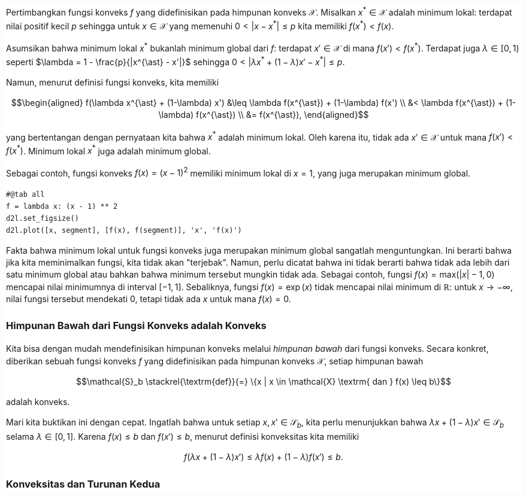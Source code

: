 Pertimbangkan fungsi konveks $f$ yang didefinisikan pada himpunan konveks $\mathcal{X}$. Misalkan $x^{\ast} \in \mathcal{X}$ adalah minimum lokal: terdapat nilai positif kecil $p$ sehingga untuk $x \in \mathcal{X}$ yang memenuhi $0 < |x - x^{\ast}| \leq p$ kita memiliki $f(x^{\ast}) < f(x)$.

Asumsikan bahwa minimum lokal $x^{\ast}$ bukanlah minimum global dari $f$: terdapat $x' \in \mathcal{X}$ di mana $f(x') < f(x^{\ast})$. Terdapat juga $\lambda \in [0, 1)$ seperti $\lambda = 1 - \frac{p}{|x^{\ast} - x'|}$ sehingga $0 < |\lambda x^{\ast} + (1-\lambda) x' - x^{\ast}| \leq p$.

Namun, menurut definisi fungsi konveks, kita memiliki

$$\begin{aligned}
    f(\lambda x^{\ast} + (1-\lambda) x') &\leq \lambda f(x^{\ast}) + (1-\lambda) f(x') \\
    &< \lambda f(x^{\ast}) + (1-\lambda) f(x^{\ast}) \\
    &= f(x^{\ast}),
\end{aligned}$$

yang bertentangan dengan pernyataan kita bahwa $x^{\ast}$ adalah minimum lokal. Oleh karena itu, tidak ada $x' \in \mathcal{X}$ untuk mana $f(x') < f(x^{\ast})$. Minimum lokal $x^{\ast}$ juga adalah minimum global.

Sebagai contoh, fungsi konveks $f(x) = (x-1)^2$ memiliki minimum lokal di $x=1$, yang juga merupakan minimum global.



```{.python .input}
#@tab all
f = lambda x: (x - 1) ** 2
d2l.set_figsize()
d2l.plot([x, segment], [f(x), f(segment)], 'x', 'f(x)')
```

Fakta bahwa minimum lokal untuk fungsi konveks juga merupakan minimum global sangatlah menguntungkan. Ini berarti bahwa jika kita meminimalkan fungsi, kita tidak akan "terjebak". Namun, perlu dicatat bahwa ini tidak berarti bahwa tidak ada lebih dari satu minimum global atau bahkan bahwa minimum tersebut mungkin tidak ada. Sebagai contoh, fungsi $f(x) = \mathrm{max}(|x|-1, 0)$ mencapai nilai minimumnya di interval $[-1, 1]$. Sebaliknya, fungsi $f(x) = \exp(x)$ tidak mencapai nilai minimum di $\mathbb{R}$: untuk $x \to -\infty$, nilai fungsi tersebut mendekati $0$, tetapi tidak ada $x$ untuk mana $f(x) = 0$.

### Himpunan Bawah dari Fungsi Konveks adalah Konveks

Kita bisa dengan mudah mendefinisikan himpunan konveks melalui *himpunan bawah* dari fungsi konveks. Secara konkret, diberikan sebuah fungsi konveks $f$ yang didefinisikan pada himpunan konveks $\mathcal{X}$, setiap himpunan bawah

$$\mathcal{S}_b \stackrel{\textrm{def}}{=} \{x | x \in \mathcal{X} \textrm{ dan } f(x) \leq b\}$$

adalah konveks.

Mari kita buktikan ini dengan cepat. Ingatlah bahwa untuk setiap $x, x' \in \mathcal{S}_b$, kita perlu menunjukkan bahwa $\lambda x + (1-\lambda) x' \in \mathcal{S}_b$ selama $\lambda \in [0, 1]$. Karena $f(x) \leq b$ dan $f(x') \leq b$, menurut definisi konveksitas kita memiliki

$$f(\lambda x + (1-\lambda) x') \leq \lambda f(x) + (1-\lambda) f(x') \leq b.$$

### Konveksitas dan Turunan Kedua
